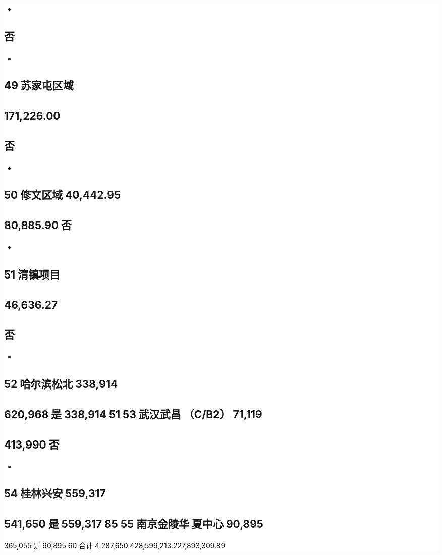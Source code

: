 -
否
-
-
49
苏家屯区域
-
171,226.00
-
否
-
-
50
修文区域
40,442.95
-
80,885.90
否
-
-
51
清镇项目
-
46,636.27
-
否
-
-
52
哈尔滨松北
338,914
-
620,968
是
338,914
51
53
武汉武昌
（C/B2）
71,119
-
413,990
否
-
-
54
桂林兴安
559,317
-
541,650
是
559,317
85
55
南京金陵华
夏中心
90,895
-
365,055
是
90,895
60
合计
4,287,650.428,599,213.227,893,309.89